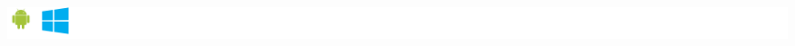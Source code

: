 <img width="30px" alt="android" src="images/android.svg">&nbsp;&nbsp;<img width="30px" alt="windows" src="images/windows.svg">&nbsp;&nbsp;